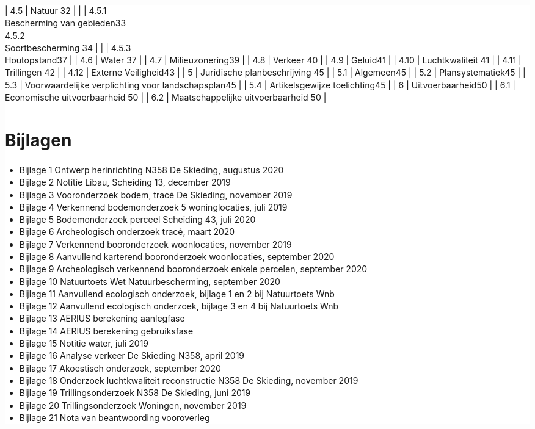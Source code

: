 | 4.5  | Natuur 32                                                           |
|      | 4.5.1<br>Bescherming van gebieden33<br>4.5.2<br>Soortbescherming 34 |
|      | 4.5.3<br>Houtopstand37                                              |
| 4.6  | Water 37                                                            |
| 4.7  | Milieuzonering39                                                    |
| 4.8  | Verkeer 40                                                          |
| 4.9  | Geluid41                                                            |
| 4.10 | Luchtkwaliteit 41                                                   |
| 4.11 | Trillingen 42                                                       |
| 4.12 | Externe Veiligheid43                                                |
| 5    | Juridische planbeschrijving 45                                      |
| 5.1  | Algemeen45                                                          |
| 5.2  | Plansystematiek45                                                   |
| 5.3  | Voorwaardelijke verplichting voor landschapsplan45                  |
| 5.4  | Artikelsgewijze toelichting45                                       |
| 6    | Uitvoerbaarheid50                                                   |
| 6.1  | Economische uitvoerbaarheid 50                                      |
| 6.2  | Maatschappelijke uitvoerbaarheid 50                                 |

# **Bijlagen**

- Bijlage 1 Ontwerp herinrichting N358 De Skieding, augustus 2020
- Bijlage 2 Notitie Libau, Scheiding 13, december 2019
- Bijlage 3 Vooronderzoek bodem, tracé De Skieding, november 2019
- Bijlage 4 Verkennend bodemonderzoek 5 woninglocaties, juli 2019
- Bijlage 5 Bodemonderzoek perceel Scheiding 43, juli 2020
- Bijlage 6 Archeologisch onderzoek tracé, maart 2020
- Bijlage 7 Verkennend booronderzoek woonlocaties, november 2019
- Bijlage 8 Aanvullend karterend booronderzoek woonlocaties, september 2020
- Bijlage 9 Archeologisch verkennend booronderzoek enkele percelen, september 2020
- Bijlage 10 Natuurtoets Wet Natuurbescherming, september 2020
- Bijlage 11 Aanvullend ecologisch onderzoek, bijlage 1 en 2 bij Natuurtoets Wnb
- Bijlage 12 Aanvullend ecologisch onderzoek, bijlage 3 en 4 bij Natuurtoets Wnb
- Bijlage 13 AERIUS berekening aanlegfase
- Bijlage 14 AERIUS berekening gebruiksfase
- Bijlage 15 Notitie water, juli 2019
- Bijlage 16 Analyse verkeer De Skieding N358, april 2019
- Bijlage 17 Akoestisch onderzoek, september 2020
- Bijlage 18 Onderzoek luchtkwaliteit reconstructie N358 De Skieding, november 2019
- Bijlage 19 Trillingsonderzoek N358 De Skieding, juni 2019
- Bijlage 20 Trillingsonderzoek Woningen, november 2019
- Bijlage 21 Nota van beantwoording vooroverleg
